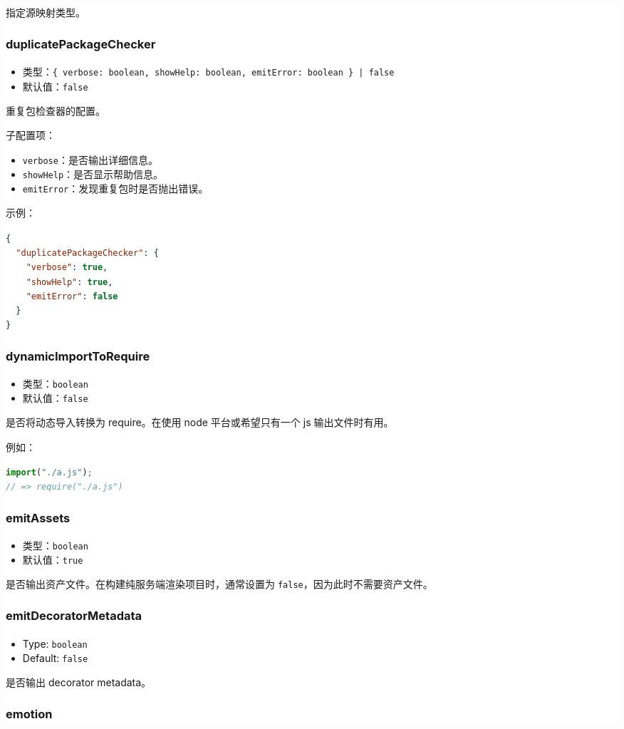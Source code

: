 指定源映射类型。

### duplicatePackageChecker

- 类型：`{ verbose: boolean, showHelp: boolean, emitError: boolean } | false`
- 默认值：`false`

重复包检查器的配置。

子配置项：

- `verbose`：是否输出详细信息。
- `showHelp`：是否显示帮助信息。
- `emitError`：发现重复包时是否抛出错误。

示例：

```json
{
  "duplicatePackageChecker": {
    "verbose": true,
    "showHelp": true,
    "emitError": false
  }
}
```

### dynamicImportToRequire

- 类型：`boolean`
- 默认值：`false`

是否将动态导入转换为 require。在使用 node 平台或希望只有一个 js 输出文件时有用。

例如：

```ts
import("./a.js");
// => require("./a.js")
```

### emitAssets

- 类型：`boolean`
- 默认值：`true`

是否输出资产文件。在构建纯服务端渲染项目时，通常设置为 `false`，因为此时不需要资产文件。

### emitDecoratorMetadata

- Type: `boolean`
- Default: `false`

是否输出 decorator metadata。

### emotion
